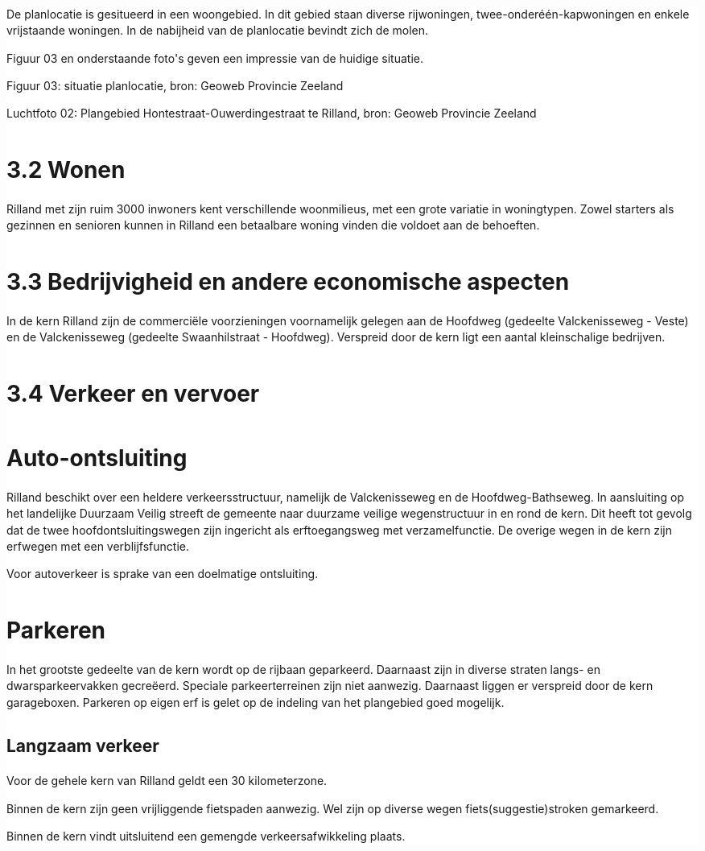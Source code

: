 De planlocatie is gesitueerd in een woongebied. In dit gebied staan diverse rijwoningen, twee-onderéén-kapwoningen en enkele vrijstaande woningen. In de nabijheid van de planlocatie bevindt zich de molen.

Figuur 03 en onderstaande foto's geven een impressie van de huidige situatie.

Figuur 03: situatie planlocatie, bron: Geoweb Provincie Zeeland

Luchtfoto 02: Plangebied Hontestraat-Ouwerdingestraat te Rilland, bron: Geoweb Provincie Zeeland

# **3.2 Wonen**

Rilland met zijn ruim 3000 inwoners kent verschillende woonmilieus, met een grote variatie in woningtypen. Zowel starters als gezinnen en senioren kunnen in Rilland een betaalbare woning vinden die voldoet aan de behoeften.

# **3.3 Bedrijvigheid en andere economische aspecten**

In de kern Rilland zijn de commerciële voorzieningen voornamelijk gelegen aan de Hoofdweg (gedeelte Valckenisseweg - Veste) en de Valckenisseweg (gedeelte Swaanhilstraat - Hoofdweg). Verspreid door de kern ligt een aantal kleinschalige bedrijven.

# **3.4 Verkeer en vervoer**

# Auto-ontsluiting

Rilland beschikt over een heldere verkeersstructuur, namelijk de Valckenisseweg en de Hoofdweg-Bathseweg. In aansluiting op het landelijke Duurzaam Veilig streeft de gemeente naar duurzame veilige wegenstructuur in en rond de kern. Dit heeft tot gevolg dat de twee hoofdontsluitingswegen zijn ingericht als erftoegangsweg met verzamelfunctie. De overige wegen in de kern zijn erfwegen met een verblijfsfunctie.

Voor autoverkeer is sprake van een doelmatige ontsluiting.

# Parkeren

In het grootste gedeelte van de kern wordt op de rijbaan geparkeerd. Daarnaast zijn in diverse straten langs- en dwarsparkeervakken gecreëerd. Speciale parkeerterreinen zijn niet aanwezig. Daarnaast liggen er verspreid door de kern garageboxen. Parkeren op eigen erf is gelet op de indeling van het plangebied goed mogelijk.

## Langzaam verkeer

Voor de gehele kern van Rilland geldt een 30 kilometerzone.

Binnen de kern zijn geen vrijliggende fietspaden aanwezig. Wel zijn op diverse wegen fiets(suggestie)stroken gemarkeerd.

Binnen de kern vindt uitsluitend een gemengde verkeersafwikkeling plaats.
